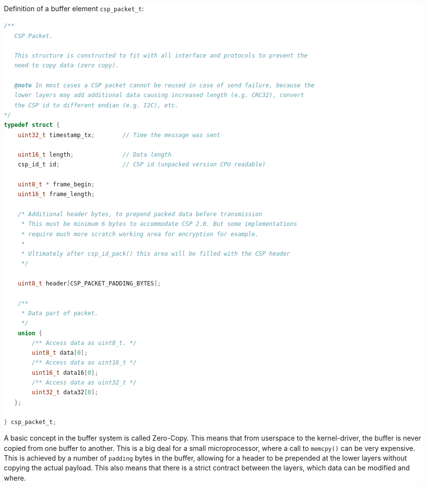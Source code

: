 Definition of a buffer element `csp_packet_t`:

```c
/**
   CSP Packet.

   This structure is constructed to fit with all interface and protocols to prevent the
   need to copy data (zero copy).

   @note In most cases a CSP packet cannot be reused in case of send failure, because the
   lower layers may add additional data causing increased length (e.g. CRC32), convert
   the CSP id to different endian (e.g. I2C), etc.
*/
typedef struct {
    uint32_t timestamp_tx;        // Time the message was sent

    uint16_t length;              // Data length
    csp_id_t id;                  // CSP id (unpacked version CPU readable)

    uint8_t * frame_begin;
    uint16_t frame_length;

    /* Additional header bytes, to prepend packed data before transmission
     * This must be minimum 6 bytes to accommodate CSP 2.0. But some implementations
     * require much more scratch working area for encryption for example.
     *
     * Ultimately after csp_id_pack() this area will be filled with the CSP header
     */

    uint8_t header[CSP_PACKET_PADDING_BYTES];

    /**
     * Data part of packet.
     */
    union {
        /** Access data as uint8_t. */
        uint8_t data[0];
        /** Access data as uint16_t */
        uint16_t data16[0];
        /** Access data as uint32_t */
        uint32_t data32[0];
   };

} csp_packet_t;
```

A basic concept in the buffer system is called Zero-Copy. This means
that from userspace to the kernel-driver, the buffer is never copied
from one buffer to another. This is a big deal for a small
microprocessor, where a call to `memcpy()`
can be very expensive. This is achieved by a number of
`padding` bytes in the buffer, allowing for
a header to be prepended at the lower layers without copying the actual
payload. This also means that there is a strict contract between the
layers, which data can be modified and where.
